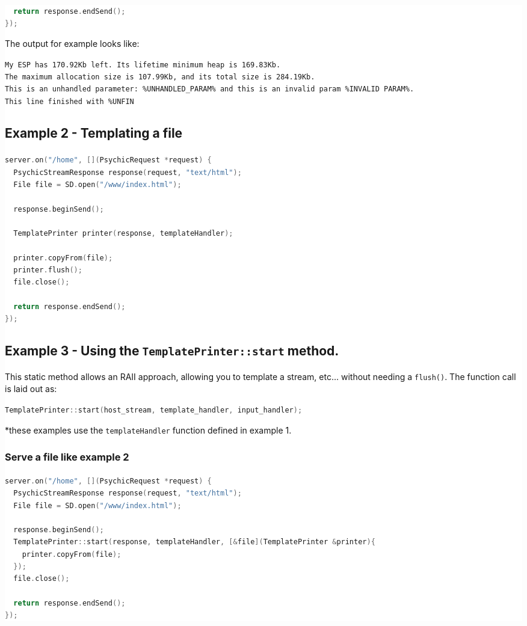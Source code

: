 ```C++
  return response.endSend();
});
```

The output for example looks like:

```
My ESP has 170.92Kb left. Its lifetime minimum heap is 169.83Kb.
The maximum allocation size is 107.99Kb, and its total size is 284.19Kb.
This is an unhandled parameter: %UNHANDLED_PARAM% and this is an invalid param %INVALID PARAM%.
This line finished with %UNFIN
```

## Example 2 - Templating a file

```C++
server.on("/home", [](PsychicRequest *request) {
  PsychicStreamResponse response(request, "text/html");
  File file = SD.open("/www/index.html");

  response.beginSend();

  TemplatePrinter printer(response, templateHandler);

  printer.copyFrom(file);
  printer.flush();
  file.close();

  return response.endSend();
});
```

## Example 3 - Using the `TemplatePrinter::start` method.

This static method allows an RAII approach, allowing you to template a stream, etc... without needing a `flush()`. The function call is laid out as:

```C++
TemplatePrinter::start(host_stream, template_handler, input_handler);
```

\*these examples use the `templateHandler` function defined in example 1.

### Serve a file like example 2

```C++
server.on("/home", [](PsychicRequest *request) {
  PsychicStreamResponse response(request, "text/html");
  File file = SD.open("/www/index.html");

  response.beginSend();
  TemplatePrinter::start(response, templateHandler, [&file](TemplatePrinter &printer){
    printer.copyFrom(file);
  });
  file.close();

  return response.endSend();
});
```
